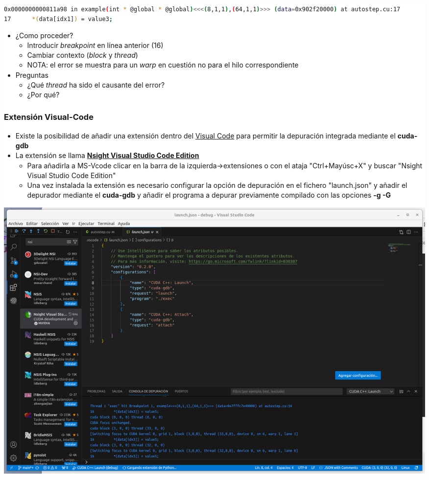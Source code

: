 ```bash
0x0000000000811a98 in example(int * @global * @global)<<<(8,1,1),(64,1,1)>>> (data=0x902f20000) at autostep.cu:17
17		*(data[idx1]) = value3;
```
* ¿Como proceder?
    * Introducir *breakpoint* en línea anterior (16)
    * Cambiar contexto (*block* y *thread*)
    * NOTA: el error se muestra para un *warp* en cuestión no para el hilo correspondiente
* Preguntas
    * ¿Qué *thread* ha sido el causante del error?
    * ¿Por qué?
    
### Extensión Visual-Code
* Existe la posibilidad de añadir una extensión dentro del [Visual Code](https://code.visualstudio.com/) para permitir la depuración integrada mediante el **cuda-gdb**
* La extensión se llama [**Nsight Visual Studio Code Edition**](https://marketplace.visualstudio.com/items?itemName=NVIDIA.nsight-vscode-edition)
    * Para añadirla a MS-Vcode clicar en la barra de la izquierda->extensiones o con el ataja "Ctrl+Mayúsc+X" y buscar "Nsight Visual Studio Code Edition"
    * Una vez instalada la extensión es necesario configurar la opción de depuración en el fichero "launch.json" y añadir el depurador mediante el **cuda-gdb** y añadir el programa a depurar previamente compilado con las opciones **-g -G**
    
![Imagen](figures/config-vscode.png)
